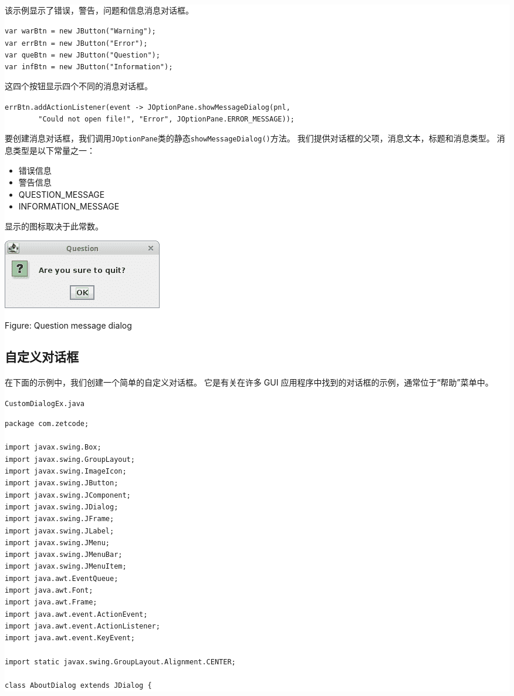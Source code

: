 该示例显示了错误，警告，问题和信息消息对话框。

```
var warBtn = new JButton("Warning");
var errBtn = new JButton("Error");
var queBtn = new JButton("Question");
var infBtn = new JButton("Information");

```

这四个按钮显示四个不同的消息对话框。

```
errBtn.addActionListener(event -> JOptionPane.showMessageDialog(pnl,
        "Could not open file!", "Error", JOptionPane.ERROR_MESSAGE));

```

要创建消息对话框，我们调用`JOptionPane`类的静态`showMessageDialog()`方法。 我们提供对话框的父项，消息文本，标题和消息类型。 消息类型是以下常量之一：

*   错误信息
*   警告信息
*   QUESTION_MESSAGE
*   INFORMATION_MESSAGE

显示的图标取决于此常数。

![Question message dialog](img/6c266845d620ce63bd0d55ac291896ba.jpg)

Figure: Question message dialog

## 自定义对话框

在下面的示例中，我们创建一个简单的自定义对话框。 它是有关在许多 GUI 应用程序中找到的对话框的示例，通常位于“帮助”菜单中。

`CustomDialogEx.java`

```
package com.zetcode;

import javax.swing.Box;
import javax.swing.GroupLayout;
import javax.swing.ImageIcon;
import javax.swing.JButton;
import javax.swing.JComponent;
import javax.swing.JDialog;
import javax.swing.JFrame;
import javax.swing.JLabel;
import javax.swing.JMenu;
import javax.swing.JMenuBar;
import javax.swing.JMenuItem;
import java.awt.EventQueue;
import java.awt.Font;
import java.awt.Frame;
import java.awt.event.ActionEvent;
import java.awt.event.ActionListener;
import java.awt.event.KeyEvent;

import static javax.swing.GroupLayout.Alignment.CENTER;

class AboutDialog extends JDialog {

```